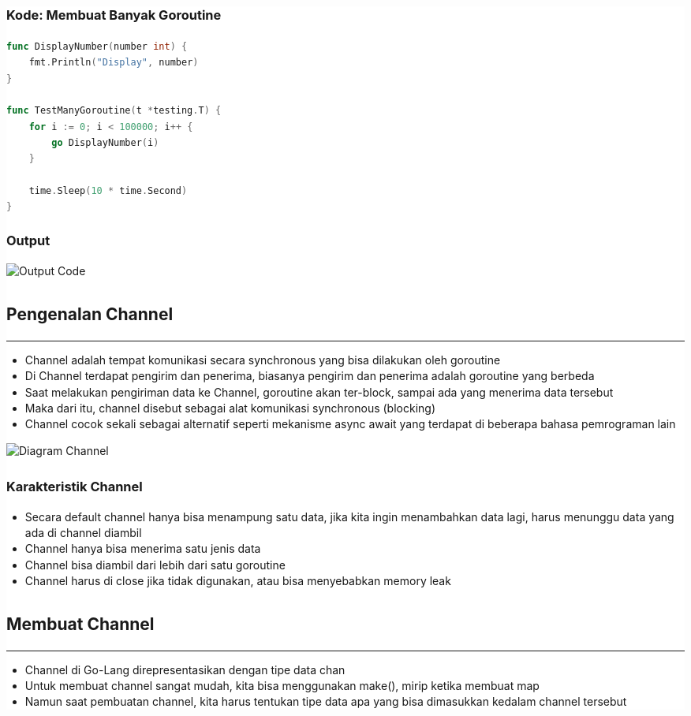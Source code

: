 ### Kode: Membuat Banyak Goroutine

```go
func DisplayNumber(number int) {
	fmt.Println("Display", number)
}

func TestManyGoroutine(t *testing.T) {
	for i := 0; i < 100000; i++ {
		go DisplayNumber(i)
	}

	time.Sleep(10 * time.Second)
}
```

### Output

![Output Code](https://user-images.githubusercontent.com/69947442/140459012-f5e9634f-50f6-4cee-8187-249a4535a782.png)


## Pengenalan Channel
---

- Channel adalah tempat komunikasi secara synchronous yang bisa dilakukan oleh goroutine
- Di Channel terdapat pengirim dan penerima, biasanya pengirim dan penerima adalah goroutine yang berbeda
- Saat melakukan pengiriman data ke Channel, goroutine akan ter-block, sampai ada yang menerima data tersebut
- Maka dari itu, channel disebut sebagai alat komunikasi synchronous (blocking)
- Channel cocok sekali sebagai alternatif seperti mekanisme async await yang terdapat di beberapa bahasa pemrograman lain


![Diagram Channel](https://user-images.githubusercontent.com/69947442/140459264-84bef74d-acca-4a44-a6ad-0636f378772b.png)


### Karakteristik Channel

- Secara default channel hanya bisa menampung satu data, jika kita ingin menambahkan data lagi, harus menunggu data yang ada di channel diambil
- Channel hanya bisa menerima satu jenis data
- Channel bisa diambil dari lebih dari satu goroutine
- Channel harus di close jika tidak digunakan, atau bisa menyebabkan memory leak


## Membuat Channel
---

- Channel di Go-Lang direpresentasikan dengan tipe data chan
- Untuk membuat channel sangat mudah, kita bisa menggunakan make(), mirip ketika membuat map
- Namun saat pembuatan channel, kita harus tentukan tipe data apa yang bisa dimasukkan kedalam channel tersebut
